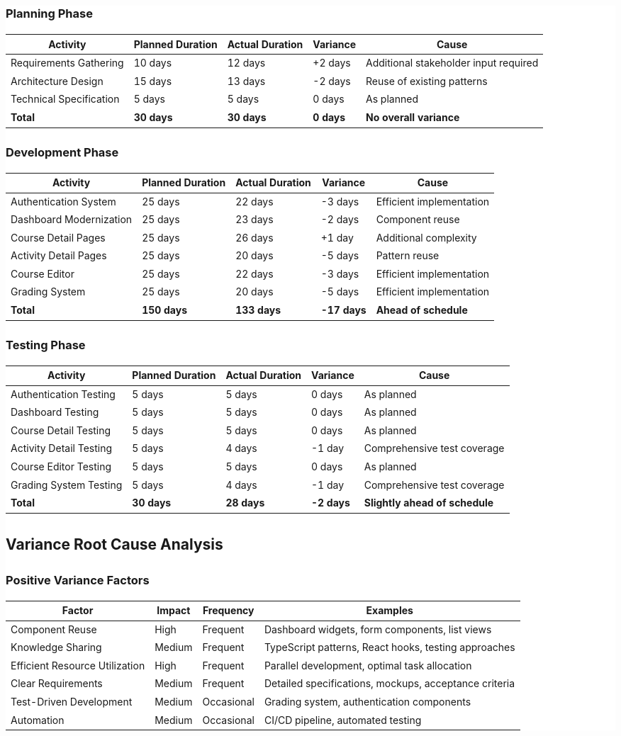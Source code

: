 ### Planning Phase

| Activity | Planned Duration | Actual Duration | Variance | Cause |
|----------|-----------------|----------------|----------|-------|
| Requirements Gathering | 10 days | 12 days | +2 days | Additional stakeholder input required |
| Architecture Design | 15 days | 13 days | -2 days | Reuse of existing patterns |
| Technical Specification | 5 days | 5 days | 0 days | As planned |
| **Total** | **30 days** | **30 days** | **0 days** | **No overall variance** |

### Development Phase

| Activity | Planned Duration | Actual Duration | Variance | Cause |
|----------|-----------------|----------------|----------|-------|
| Authentication System | 25 days | 22 days | -3 days | Efficient implementation |
| Dashboard Modernization | 25 days | 23 days | -2 days | Component reuse |
| Course Detail Pages | 25 days | 26 days | +1 day | Additional complexity |
| Activity Detail Pages | 25 days | 20 days | -5 days | Pattern reuse |
| Course Editor | 25 days | 22 days | -3 days | Efficient implementation |
| Grading System | 25 days | 20 days | -5 days | Efficient implementation |
| **Total** | **150 days** | **133 days** | **-17 days** | **Ahead of schedule** |

### Testing Phase

| Activity | Planned Duration | Actual Duration | Variance | Cause |
|----------|-----------------|----------------|----------|-------|
| Authentication Testing | 5 days | 5 days | 0 days | As planned |
| Dashboard Testing | 5 days | 5 days | 0 days | As planned |
| Course Detail Testing | 5 days | 5 days | 0 days | As planned |
| Activity Detail Testing | 5 days | 4 days | -1 day | Comprehensive test coverage |
| Course Editor Testing | 5 days | 5 days | 0 days | As planned |
| Grading System Testing | 5 days | 4 days | -1 day | Comprehensive test coverage |
| **Total** | **30 days** | **28 days** | **-2 days** | **Slightly ahead of schedule** |

## Variance Root Cause Analysis

### Positive Variance Factors

| Factor | Impact | Frequency | Examples |
|--------|--------|-----------|----------|
| Component Reuse | High | Frequent | Dashboard widgets, form components, list views |
| Knowledge Sharing | Medium | Frequent | TypeScript patterns, React hooks, testing approaches |
| Efficient Resource Utilization | High | Frequent | Parallel development, optimal task allocation |
| Clear Requirements | Medium | Frequent | Detailed specifications, mockups, acceptance criteria |
| Test-Driven Development | Medium | Occasional | Grading system, authentication components |
| Automation | Medium | Occasional | CI/CD pipeline, automated testing |
